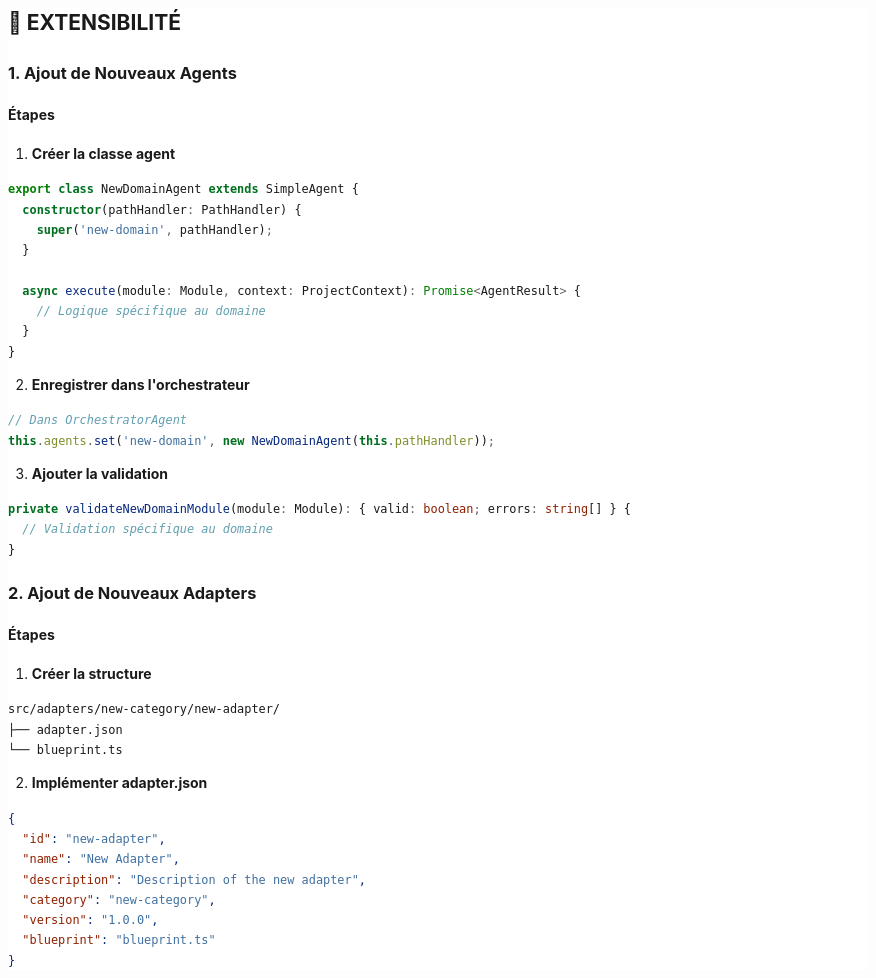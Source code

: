 
## 🔧 EXTENSIBILITÉ

### 1. Ajout de Nouveaux Agents

#### Étapes
1. **Créer la classe agent**
```typescript
export class NewDomainAgent extends SimpleAgent {
  constructor(pathHandler: PathHandler) {
    super('new-domain', pathHandler);
  }
  
  async execute(module: Module, context: ProjectContext): Promise<AgentResult> {
    // Logique spécifique au domaine
  }
}
```

2. **Enregistrer dans l'orchestrateur**
```typescript
// Dans OrchestratorAgent
this.agents.set('new-domain', new NewDomainAgent(this.pathHandler));
```

3. **Ajouter la validation**
```typescript
private validateNewDomainModule(module: Module): { valid: boolean; errors: string[] } {
  // Validation spécifique au domaine
}
```

### 2. Ajout de Nouveaux Adapters

#### Étapes
1. **Créer la structure**
```
src/adapters/new-category/new-adapter/
├── adapter.json
└── blueprint.ts
```

2. **Implémenter adapter.json**
```json
{
  "id": "new-adapter",
  "name": "New Adapter",
  "description": "Description of the new adapter",
  "category": "new-category",
  "version": "1.0.0",
  "blueprint": "blueprint.ts"
}
```
